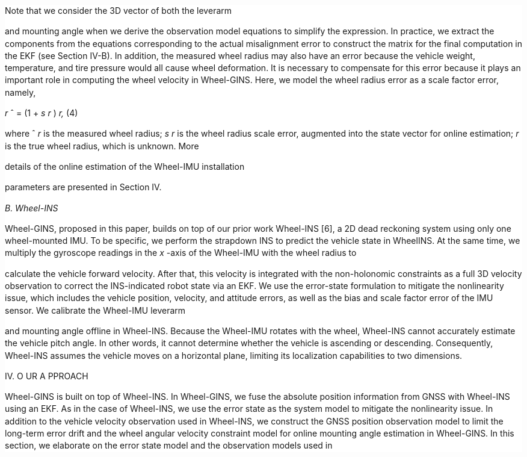 
Note that we consider the 3D vector of both the leverarm

and mounting angle when we derive the observation model
equations to simplify the expression. In practice, we extract
the components from the equations corresponding to the
actual misalignment error to construct the matrix for the final
computation in the EKF (see Section IV-B).
In addition, the measured wheel radius may also have
an error because the vehicle weight, temperature, and tire
pressure would all cause wheel deformation. It is necessary
to compensate for this error because it plays an important role
in computing the wheel velocity in Wheel-GINS. Here, we
model the wheel radius error as a scale factor error, namely,


_r_ ˆ = (1 + _s_ _r_ ) _r,_ (4)


where ˆ _r_ is the measured wheel radius; _s_ _r_ is the wheel
radius scale error, augmented into the state vector for online
estimation; _r_ is the true wheel radius, which is unknown. More

details of the online estimation of the Wheel-IMU installation

parameters are presented in Section IV.



_B. Wheel-INS_


Wheel-GINS, proposed in this paper, builds on top of our
prior work Wheel-INS [6], a 2D dead reckoning system using
only one wheel-mounted IMU. To be specific, we perform
the strapdown INS to predict the vehicle state in WheelINS. At the same time, we multiply the gyroscope readings
in the _x_ -axis of the Wheel-IMU with the wheel radius to

calculate the vehicle forward velocity. After that, this velocity
is integrated with the non-holonomic constraints as a full 3D
velocity observation to correct the INS-indicated robot state
via an EKF. We use the error-state formulation to mitigate
the nonlinearity issue, which includes the vehicle position,
velocity, and attitude errors, as well as the bias and scale factor
error of the IMU sensor. We calibrate the Wheel-IMU leverarm

and mounting angle offline in Wheel-INS.
Because the Wheel-IMU rotates with the wheel, Wheel-INS
cannot accurately estimate the vehicle pitch angle. In other
words, it cannot determine whether the vehicle is ascending
or descending. Consequently, Wheel-INS assumes the vehicle
moves on a horizontal plane, limiting its localization capabilities to two dimensions.


IV. O UR A PPROACH


Wheel-GINS is built on top of Wheel-INS. In Wheel-GINS,
we fuse the absolute position information from GNSS with
Wheel-INS using an EKF. As in the case of Wheel-INS,
we use the error state as the system model to mitigate the
nonlinearity issue. In addition to the vehicle velocity observation used in Wheel-INS, we construct the GNSS position
observation model to limit the long-term error drift and the
wheel angular velocity constraint model for online mounting
angle estimation in Wheel-GINS. In this section, we elaborate
on the error state model and the observation models used in
